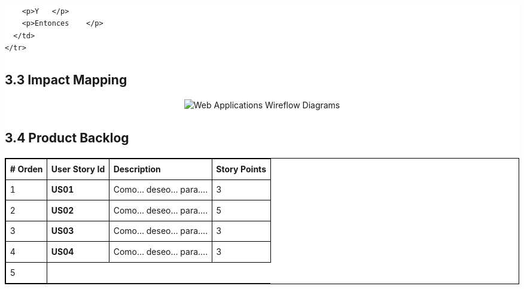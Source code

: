         <p>Y   </p>
        <p>Entonces    </p>
      </td>
    </tr>
  </tbody>
</table>


## 3.3 Impact Mapping

<p align="center">
   <img src="https://drive.google.com/uc?export=view&id=1Z1VK924qxsI7ccOi7Dxffa-j2VQS9wr0" alt="Web Applications Wireflow Diagrams">
  </p>


## 3.4 Product Backlog

<table style="border: 1pt solid #000000;">
  <tbody>
    <tr>
      <td style="border: 1pt solid #000000; padding: 5pt; vertical-align: top;"><strong># Orden</strong></td>
      <td style="border: 1pt solid #000000; padding: 5pt; vertical-align: top;"><strong>User Story Id</strong></td>
      <td style="border: 1pt solid #000000; padding: 5pt; vertical-align: top;"><strong>Description</strong></td>
      <td style="border: 1pt solid #000000; padding: 5pt; vertical-align: top;"><strong>Story Points</strong></td>
    </tr>
    <tr>
      <td style="border: 1pt solid #000000; padding: 5pt; vertical-align: top;">1</td>
      <td style="border: 1pt solid #000000; padding: 5pt; vertical-align: top;"><strong>US01</strong></td>
      <td style="border: 1pt solid #000000; padding: 5pt; vertical-align: top;"> Como… deseo… para….     </td>
      <td style="border: 1pt solid #000000; padding: 5pt; vertical-align: top;">3</td>
    </tr>
    <tr>
      <td style="border: 1pt solid #000000; padding: 5pt; vertical-align: top;">2</td>
      <td style="border: 1pt solid #000000; padding: 5pt; vertical-align: top;"><strong>US02</strong></td>
      <td style="border: 1pt solid #000000; padding: 5pt; vertical-align: top;"> Como… deseo… para….  </td>
      <td style="border: 1pt solid #000000; padding: 5pt; vertical-align: top;">5</td>
    </tr>
    <tr>
      <td style="border: 1pt solid #000000; padding: 5pt; vertical-align: top;">3</td>
      <td style="border: 1pt solid #000000; padding: 5pt; vertical-align: top;"><strong>US03</strong></td>
      <td style="border: 1pt solid #000000; padding: 5pt; vertical-align: top;">    Como… deseo… para….               </td>
      <td style="border: 1pt solid #000000; padding: 5pt; vertical-align: top;">3</td>
    </tr>
    <tr>
      <td style="border: 1pt solid #000000; padding: 5pt; vertical-align: top;">4</td>
      <td style="border: 1pt solid #000000; padding: 5pt; vertical-align: top;"><strong>US04</strong></td>
      <td style="border: 1pt solid #000000; padding: 5pt; vertical-align: top;">Como… deseo… para….   </td>
      <td style="border: 1pt solid #000000; padding: 5pt; vertical-align: top;">3</td>
    </tr>
    <tr>
      <td style="border: 1pt solid #000000; padding: 5pt; vertical-align: top;">5</td>
